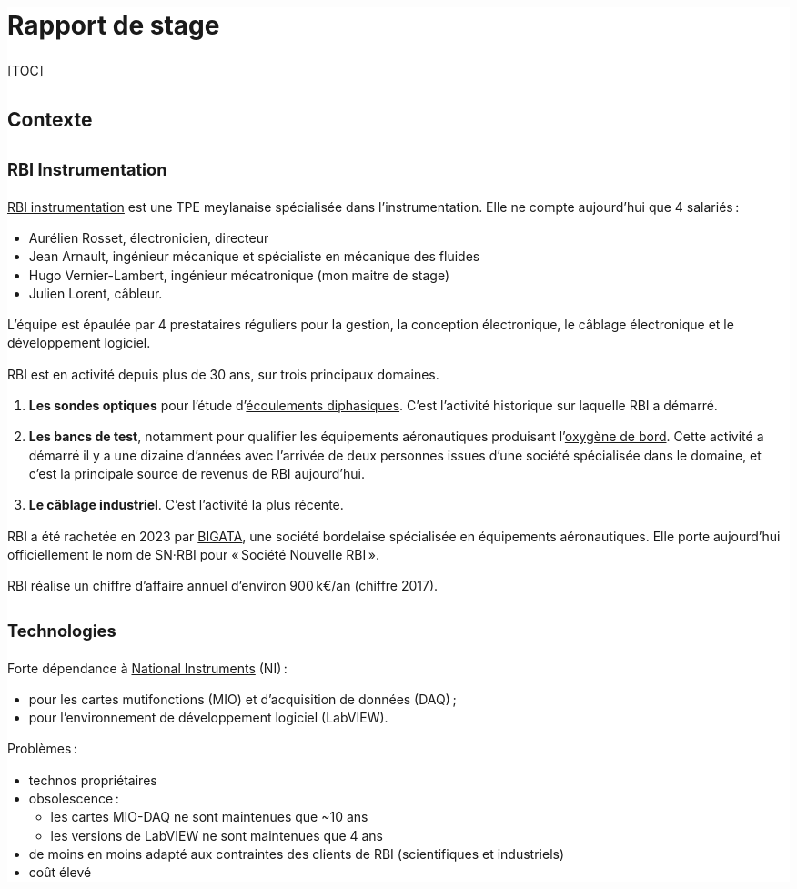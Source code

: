 # Rapport de stage

<style>
    table { width: 100%; }
    table th { background-color: #8882; text-align: center; }
    table td { padding: 0.3em 1em !important; }
    h3 { font-size: 1.3em; border: none !important; }
</style>

[TOC]

## Contexte

### RBI Instrumentation

[RBI instrumentation](https://rbi-instrumentation.com) est une TPE meylanaise spécialisée dans l’instrumentation. Elle ne compte aujourd’hui que 4 salariés :

- Aurélien Rosset, électronicien, directeur
- Jean Arnault, ingénieur mécanique et spécialiste en mécanique des fluides
- Hugo Vernier-Lambert, ingénieur mécatronique (mon maitre de stage)
- Julien Lorent, câbleur.

L’équipe est épaulée par 4 prestataires réguliers pour la gestion, la conception électronique, le câblage électronique et le développement logiciel.

RBI est en activité depuis plus de 30 ans, sur trois principaux domaines.

1. **Les sondes optiques** pour l’étude d’[écoulements diphasiques](https://fr.wikipedia.org/wiki/%C3%89coulement_diphasique). C’est l’activité historique sur laquelle RBI a démarré.

2. **Les bancs de test**, notamment pour qualifier les équipements aéronautiques produisant l’[oxygène de bord](https://fr.wikipedia.org/wiki/Concentrateur_d%27oxyg%C3%A8ne). Cette activité a démarré il y a une dizaine d’années avec l’arrivée de deux personnes issues d’une société spécialisée dans le domaine, et c’est la principale source de revenus de RBI aujourd’hui.

3. **Le câblage industriel**. C’est l’activité la plus récente.

RBI a été rachetée en 2023 par [BIGATA](https://www.bigata.net), une société bordelaise spécialisée en équipements aéronautiques. Elle porte aujourd’hui officiellement le nom de SN·RBI pour « Société Nouvelle RBI ».

RBI réalise un chiffre d’affaire annuel d’environ 900 k€/an (chiffre 2017).

### Technologies

Forte dépendance à [National Instruments](https://ni.com) (NI) :

- pour les cartes mutifonctions (MIO) et d’acquisition de données (DAQ) ;
- pour l’environnement de développement logiciel (LabVIEW).

Problèmes :

- technos propriétaires
- obsolescence :
  - les cartes MIO-DAQ ne sont maintenues que ~10 ans
  - les versions de LabVIEW ne sont maintenues que 4 ans
- de moins en moins adapté aux contraintes des clients de RBI (scientifiques et industriels)
- coût élevé


[Arduino-IDE]: https://docs.arduino.cc/software/ide/
[Arduino-CLI]: https://docs.arduino.cc/arduino-cli/
[rp2040]: https://datasheets.raspberrypi.com/rp2040/rp2040-datasheet.pdf
[rp2350]: https://datasheets.raspberrypi.com/rp2350/rp2350-datasheet.pdf
[pico]:   https://datasheets.raspberrypi.com/pico/pico-product-brief.pdf
[pico2]:  https://datasheets.raspberrypi.com/pico/pico-2-product-brief.pdf
[PIO]:    https://magazine.raspberrypi.com/articles/what-is-programmable-i-o-on-raspberry-pi-pico
[stm32duino]: https://www.stm32duino.com/
[Nucleo32]:   https://www.st.com/resource/en/data_brief/nucleo-f031k6.pdf
[Nano]:        https://store.arduino.cc/collections/nano-family/products/arduino-nano
[Nano Every]:  https://store.arduino.cc/products/nano-every-with-headers
[Nano 33 BLE]: https://store.arduino.cc/products/nano-33-ble-rev2-with-headers
[Nano Matter]: https://store.arduino.cc/collections/boards-modules/products/nano-matter-with-headers
[Nano RP2040]: https://store.arduino.cc/collections/nano-family/products/arduino-nano-rp2040-connect-with-headers
[Nano ESP32]:  https://store.arduino.cc/collections/boards-modules/products/nano-esp32-with-headers
[Grove]:     https://wiki.seeedstudio.com/Grove_System/
[Stemma]:    https://learn.adafruit.com/introducing-adafruit-stemma-qt/what-is-stemma
[Stemma QT]: https://learn.adafruit.com/introducing-adafruit-stemma-qt/what-is-stemma-qt
[Qwiic]:     https://www.sparkfun.com/qwiic
[Gravity]:   https://www.dfrobot.com/gravity
[PlatformIO]:  https://platformio.org/
[MicroPython]: https://micropython.org/
[signaling rate]: https://en.wikipedia.org/wiki/USB_communications#Signaling_(USB_PHY)
[h7s3l8]:     https://www.st.com/en/evaluation-tools/nucleo-h7s3l8.html
[n657x0-q]:   https://www.st.com/en/evaluation-tools/nucleo-n657x0-q.html
[RP2040-ETH]: https://www.waveshare.com/wiki/RP2040-ETH
[PicoScope]:    https://www.picotech.com/products/oscilloscope
[ThunderScope]: https://github.com/EEVengers/ThunderScope
[RPi Zero 2 W]: https://www.raspberrypi.com/products/raspberry-pi-zero-2-w/
[format Europe]: https://fr.wikipedia.org/wiki/Eurocard_(circuit_imprim%C3%A9)
[NI-6212 OEM]: https://www.ni.com/fr-fr/shop/model/usb-6212.html
[NI-6212]: https://www.ni.com/fr-fr/shop/model/usb-6212.html
[KiCad]: https://www.kicad.org/
[Rust Embedded]: https://docs.rust-embedded.org/book/
[embedded-hal]:  https://github.com/rust-embedded/embedded-hal
[rtic]:          https://rtic.rs/2/book/en/